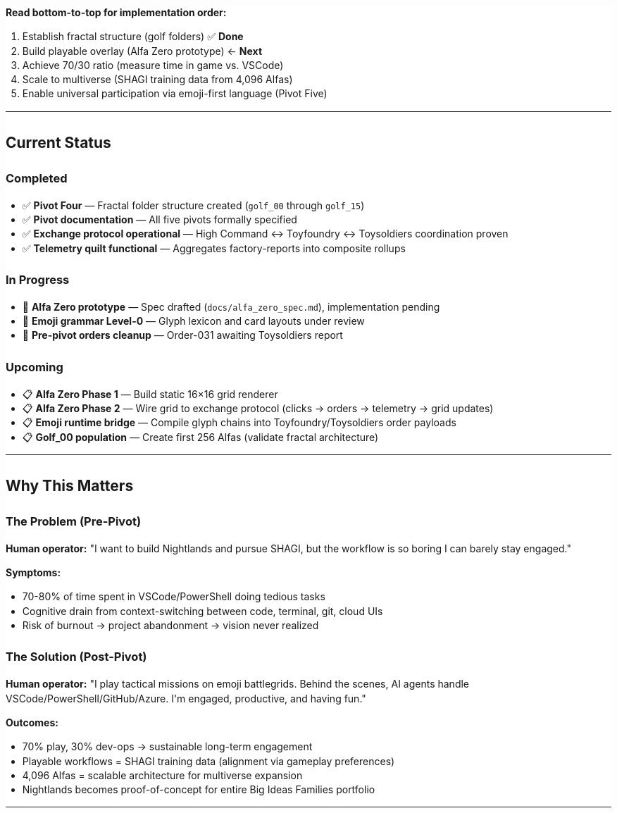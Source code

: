 **Read bottom-to-top for implementation order:**
1. Establish fractal structure (golf folders) ✅ **Done**
2. Build playable overlay (Alfa Zero prototype) ← **Next**
3. Achieve 70/30 ratio (measure time in game vs. VSCode)
4. Scale to multiverse (SHAGI training data from 4,096 Alfas)
5. Enable universal participation via emoji-first language (Pivot Five)

---

## Current Status

### Completed
- ✅ **Pivot Four** — Fractal folder structure created (`golf_00` through `golf_15`)
- ✅ **Pivot documentation** — All five pivots formally specified
- ✅ **Exchange protocol operational** — High Command ↔ Toyfoundry ↔ Toysoldiers coordination proven
- ✅ **Telemetry quilt functional** — Aggregates factory-reports into composite rollups

### In Progress
- 🔄 **Alfa Zero prototype** — Spec drafted (`docs/alfa_zero_spec.md`), implementation pending
- 🔄 **Emoji grammar Level-0** — Glyph lexicon and card layouts under review
- 🔄 **Pre-pivot orders cleanup** — Order-031 awaiting Toysoldiers report

### Upcoming
- 📋 **Alfa Zero Phase 1** — Build static 16×16 grid renderer
- 📋 **Alfa Zero Phase 2** — Wire grid to exchange protocol (clicks → orders → telemetry → grid updates)
- 📋 **Emoji runtime bridge** — Compile glyph chains into Toyfoundry/Toysoldiers order payloads
- 📋 **Golf_00 population** — Create first 256 Alfas (validate fractal architecture)

---

## Why This Matters

### The Problem (Pre-Pivot)
**Human operator:** "I want to build Nightlands and pursue SHAGI, but the workflow is so boring I can barely stay engaged."

**Symptoms:**
- 70-80% of time spent in VSCode/PowerShell doing tedious tasks
- Cognitive drain from context-switching between code, terminal, git, cloud UIs
- Risk of burnout → project abandonment → vision never realized

### The Solution (Post-Pivot)
**Human operator:** "I play tactical missions on emoji battlegrids. Behind the scenes, AI agents handle VSCode/PowerShell/GitHub/Azure. I'm engaged, productive, and having fun."

**Outcomes:**
- 70% play, 30% dev-ops → sustainable long-term engagement
- Playable workflows = SHAGI training data (alignment via gameplay preferences)
- 4,096 Alfas = scalable architecture for multiverse expansion
- Nightlands becomes proof-of-concept for entire Big Ideas Families portfolio

---